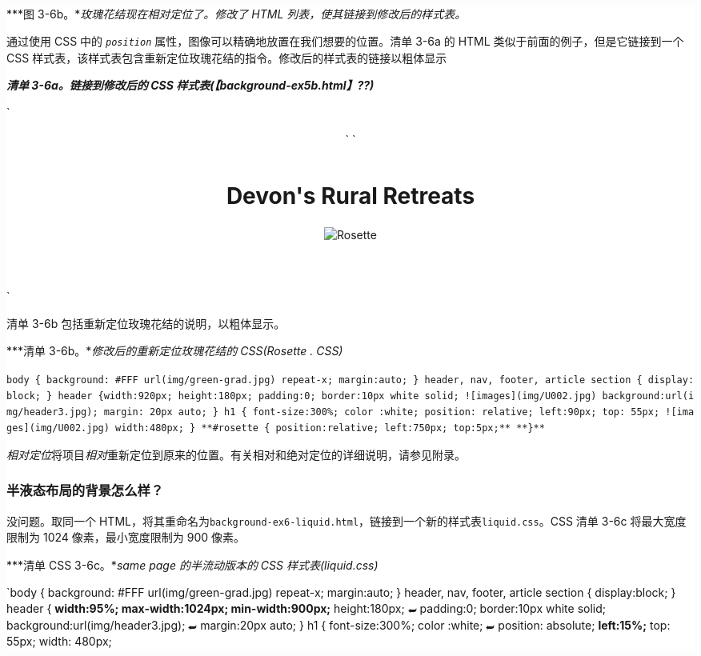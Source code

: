 ***图 3-6b。**玫瑰花结现在相对定位了。修改了 HTML 列表，使其链接到修改后的样式表。*

通过使用 CSS 中的 *`position`* 属性，图像可以精确地放置在我们想要的位置。清单 3-6a 的 HTML 类似于前面的例子，但是它链接到一个 CSS 样式表，该样式表包含重新定位玫瑰花结的指令。修改后的样式表的链接以粗体显示

***清单 3-6a。**链接到修改后的 CSS 样式表**(【background-ex5b.html】??)***

`<!doctype html>
<html lang=en>
<head>
<title>Header with re-positioned rosette</title>
<meta charset=utf-8>
<link rel="stylesheet" type="text/css" href="**rosette.css**">


</head>
<body>
<header>` `<h1>Devon&#39;s Rural Retreats</h1>
<img id="rosette" alt="Rosette" title="Rosette" height="127" ![images](img/U002.jpg)
src="img/rosette-128.png" width="128">
</header>
</body>
</html>`

清单 3-6b 包括重新定位玫瑰花结的说明，以粗体显示。

***清单 3-6b。**修改后的重新定位玫瑰花结的 CSS(Rosette . CSS)*

`body { background: #FFF url(img/green-grad.jpg) repeat-x; margin:auto;
}
header, nav, footer, article section { display:block;
}
header {width:920px; height:180px; padding:0; border:10px white solid; ![images](img/U002.jpg)
background:url(img/header3.jpg); margin: 20px auto;
}
h1 { font-size:300%; color :white; position: relative; left:90px; top: 55px; ![images](img/U002.jpg) width:480px;
}
**#rosette { position:relative; left:750px; top:5px;**
**}**`

*相对定位*将项目*相对*重新定位到原来的位置。有关相对和绝对定位的详细说明，请参见附录。

### 半液态布局的背景怎么样？

没问题。取同一个 HTML，将其重命名为`background-ex6-liquid.html`，链接到一个新的样式表`liquid.css`。CSS 清单 3-6c 将最大宽度限制为 1024 像素，最小宽度限制为 900 像素。

***清单 CSS 3-6c。**same page 的半流动版本的 CSS 样式表(liquid.css)*

`body { background: #FFF url(img/green-grad.jpg) repeat-x; margin:auto;
}
header, nav, footer, article section { display:block;
}
header { **width:95%; max-width:1024px; min-width:900px;** height:180px; ![images](img/U002.jpg)
padding:0; border:10px white solid; background:url(img/header3.jpg); ![images](img/U002.jpg)
margin:20px auto;
}
h1 { font-size:300%; color :white; ![images](img/U002.jpg)
position: absolute; **left:15%;** top: 55px; width: 480px;